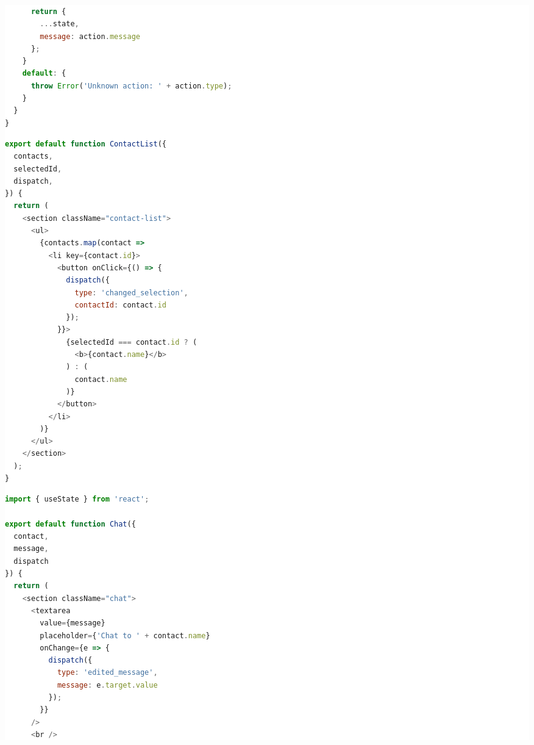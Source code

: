 ```js messengerReducer.js
      return {
        ...state,
        message: action.message
      };
    }
    default: {
      throw Error('Unknown action: ' + action.type);
    }
  }
}
```

```js ContactList.js
export default function ContactList({
  contacts,
  selectedId,
  dispatch,
}) {
  return (
    <section className="contact-list">
      <ul>
        {contacts.map(contact =>
          <li key={contact.id}>
            <button onClick={() => {
              dispatch({
                type: 'changed_selection',
                contactId: contact.id
              });
            }}>
              {selectedId === contact.id ? (
                <b>{contact.name}</b>
              ) : (
                contact.name
              )}
            </button>
          </li>
        )}
      </ul>
    </section>
  );
}
```

```js Chat.js
import { useState } from 'react';

export default function Chat({
  contact,
  message,
  dispatch
}) {
  return (
    <section className="chat">
      <textarea
        value={message}
        placeholder={'Chat to ' + contact.name}
        onChange={e => {
          dispatch({
            type: 'edited_message',
            message: e.target.value
          });
        }}
      />
      <br />
```